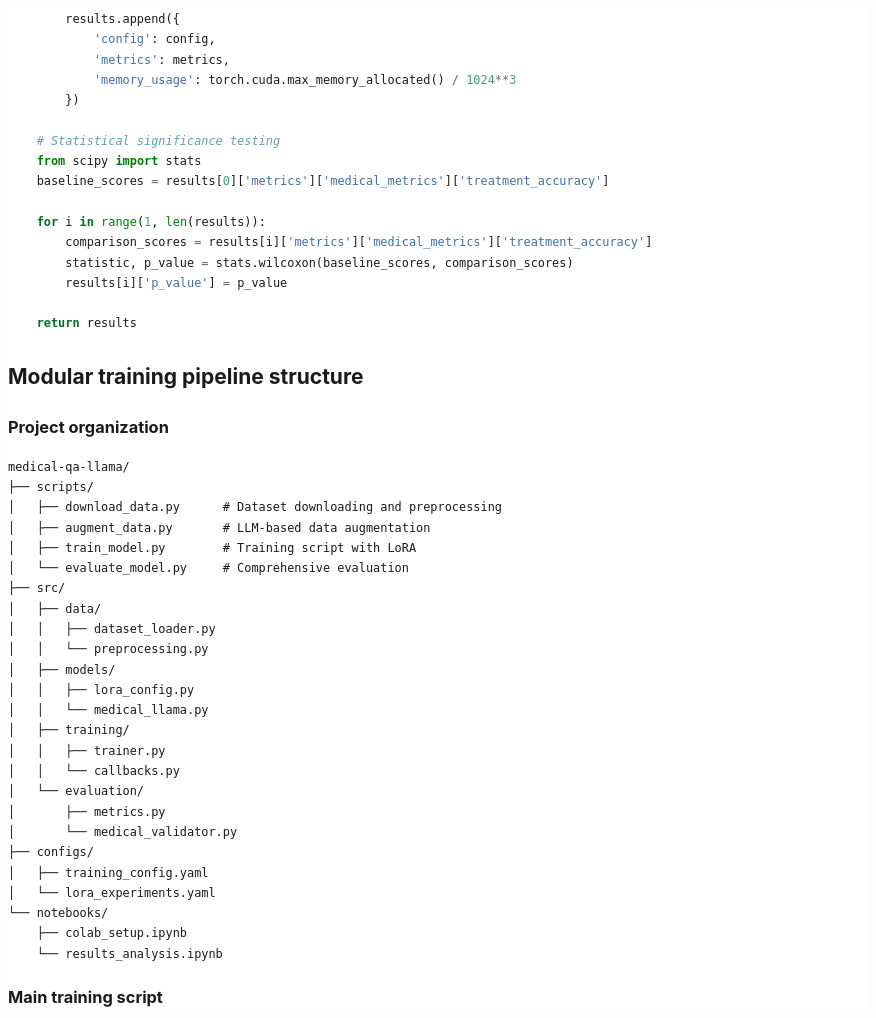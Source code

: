 ```python
        results.append({
            'config': config,
            'metrics': metrics,
            'memory_usage': torch.cuda.max_memory_allocated() / 1024**3
        })
    
    # Statistical significance testing
    from scipy import stats
    baseline_scores = results[0]['metrics']['medical_metrics']['treatment_accuracy']
    
    for i in range(1, len(results)):
        comparison_scores = results[i]['metrics']['medical_metrics']['treatment_accuracy']
        statistic, p_value = stats.wilcoxon(baseline_scores, comparison_scores)
        results[i]['p_value'] = p_value
        
    return results
```

## Modular training pipeline structure

### Project organization

```
medical-qa-llama/
├── scripts/
│   ├── download_data.py      # Dataset downloading and preprocessing
│   ├── augment_data.py       # LLM-based data augmentation
│   ├── train_model.py        # Training script with LoRA
│   └── evaluate_model.py     # Comprehensive evaluation
├── src/
│   ├── data/
│   │   ├── dataset_loader.py
│   │   └── preprocessing.py
│   ├── models/
│   │   ├── lora_config.py
│   │   └── medical_llama.py
│   ├── training/
│   │   ├── trainer.py
│   │   └── callbacks.py
│   └── evaluation/
│       ├── metrics.py
│       └── medical_validator.py
├── configs/
│   ├── training_config.yaml
│   └── lora_experiments.yaml
└── notebooks/
    ├── colab_setup.ipynb
    └── results_analysis.ipynb
```

### Main training script
